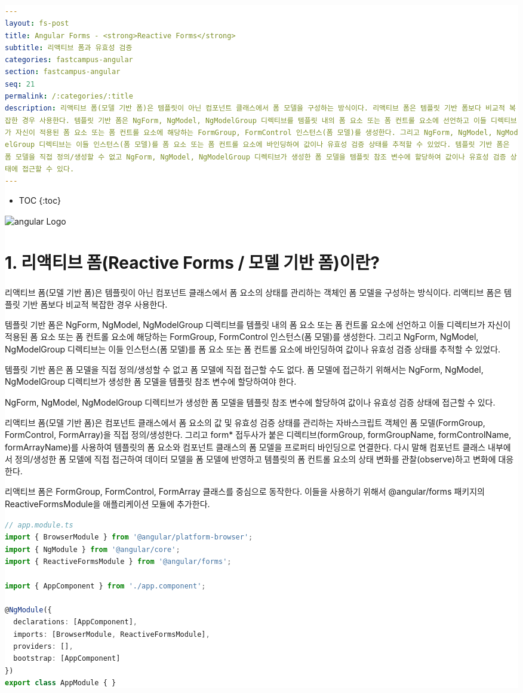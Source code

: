 ```yaml
---
layout: fs-post
title: Angular Forms - <strong>Reactive Forms</strong>
subtitle: 리액티브 폼과 유효성 검증
categories: fastcampus-angular
section: fastcampus-angular
seq: 21
permalink: /:categories/:title
description: 리액티브 폼(모델 기반 폼)은 템플릿이 아닌 컴포넌트 클래스에서 폼 모델을 구성하는 방식이다. 리액티브 폼은 템플릿 기반 폼보다 비교적 복잡한 경우 사용한다. 템플릿 기반 폼은 NgForm, NgModel, NgModelGroup 디렉티브를 템플릿 내의 폼 요소 또는 폼 컨트롤 요소에 선언하고 이들 디렉티브가 자신이 적용된 폼 요소 또는 폼 컨트롤 요소에 해당하는 FormGroup, FormControl 인스턴스(폼 모델)를 생성한다. 그리고 NgForm, NgModel, NgModelGroup 디렉티브는 이들 인스턴스(폼 모델)를 폼 요소 또는 폼 컨트롤 요소에 바인딩하여 값이나 유효성 검증 상태를 추적할 수 있었다. 템플릿 기반 폼은 폼 모델을 직접 정의/생성할 수 없고 NgForm, NgModel, NgModelGroup 디렉티브가 생성한 폼 모델을 템플릿 참조 변수에 할당하여 값이나 유효성 검증 상태에 접근할 수 있다.
---
```


* TOC
{:toc}

![angular Logo](../img/angular-logo.png)

# 1. 리액티브 폼(Reactive Forms / 모델 기반 폼)이란?

리액티브 폼(모델 기반 폼)은 템플릿이 아닌 컴포넌트 클래스에서 폼 요소의 상태를 관리하는 객체인 폼 모델을 구성하는 방식이다. 리액티브 폼은 템플릿 기반 폼보다 비교적 복잡한 경우 사용한다.

템플릿 기반 폼은 NgForm, NgModel, NgModelGroup 디렉티브를 템플릿 내의 폼 요소 또는 폼 컨트롤 요소에 선언하고 이들 디렉티브가 자신이 적용된 폼 요소 또는 폼 컨트롤 요소에 해당하는 FormGroup, FormControl 인스턴스(폼 모델)를 생성한다. 그리고 NgForm, NgModel, NgModelGroup 디렉티브는 이들 인스턴스(폼 모델)를 폼 요소 또는 폼 컨트롤 요소에 바인딩하여 값이나 유효성 검증 상태를 추적할 수 있었다.

템플릿 기반 폼은 폼 모델을 직접 정의/생성할 수 없고 폼 모델에 직접 접근할 수도 없다. 폼 모델에 접근하기 위해서는 NgForm, NgModel, NgModelGroup 디렉티브가 생성한 폼 모델을 템플릿 참조 변수에 할당하여야 한다.

NgForm, NgModel, NgModelGroup 디렉티브가 생성한 폼 모델을 템플릿 참조 변수에 할당하여 값이나 유효성 검증 상태에 접근할 수 있다.

리액티브 폼(모델 기반 폼)은 컴포넌트 클래스에서 폼 요소의 값 및 유효성 검증 상태를 관리하는 자바스크립트 객체인 폼 모델(FormGroup, FormControl, FormArray)을 직접 정의/생성한다. 그리고 form* 접두사가 붙은 디렉티브(formGroup, formGroupName, formControlName, formArrayName)를 사용하여 템플릿의 폼 요소와 컴포넌트 클래스의 폼 모델을 프로퍼티 바인딩으로 연결한다. 다시 말해 컴포넌트 클래스 내부에서 정의/생성한 폼 모델에 직접 접근하여 데이터 모델을 폼 모델에 반영하고 템플릿의 폼 컨트롤 요소의 상태 변화를 관찰(observe)하고 변화에 대응한다.

리액티브 폼은 FormGroup, FormControl, FormArray 클래스를 중심으로 동작한다. 이들을 사용하기 위해서 @angular/forms 패키지의 ReactiveFormsModule을 애플리케이션 모듈에 추가한다.

```typescript
// app.module.ts
import { BrowserModule } from '@angular/platform-browser';
import { NgModule } from '@angular/core';
import { ReactiveFormsModule } from '@angular/forms';

import { AppComponent } from './app.component';

@NgModule({
  declarations: [AppComponent],
  imports: [BrowserModule, ReactiveFormsModule],
  providers: [],
  bootstrap: [AppComponent]
})
export class AppModule { }
```
